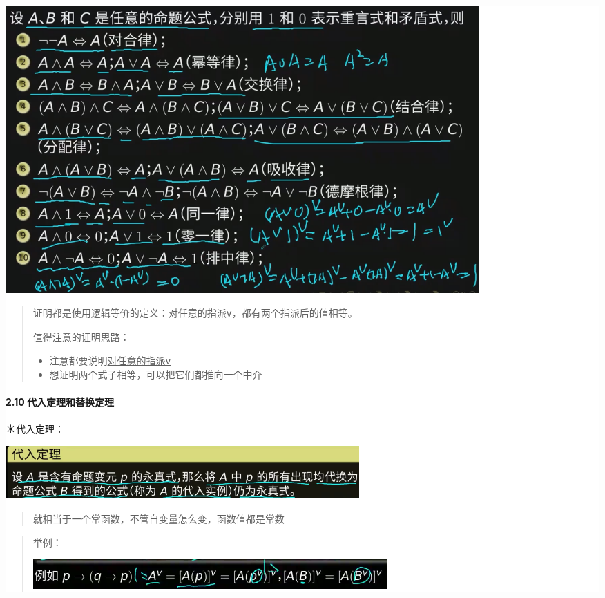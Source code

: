 <img src="pics/image-20220429143151220.png" alt="image-20220429143151220" style="zoom:67%;" />

> 证明都是使用逻辑等价的定义：对任意的指派v，都有两个指派后的值相等。
>
> 值得注意的证明思路：
>
> - 注意都要说明<u>对任意的指派v</u>
> - 想证明两个式子相等，可以把它们都推向一个中介

#### 2.10 代入定理和替换定理

:sunny:代入定理：

<img src="pics/image-20220429143342871.png" alt="image-20220429143342871" style="zoom:50%;" />

> 就相当于一个常函数，不管自变量怎么变，函数值都是常数

> 举例：
>
> <img src="pics/image-20220429145334987.png" alt="image-20220429145334987" style="zoom:50%;" />
